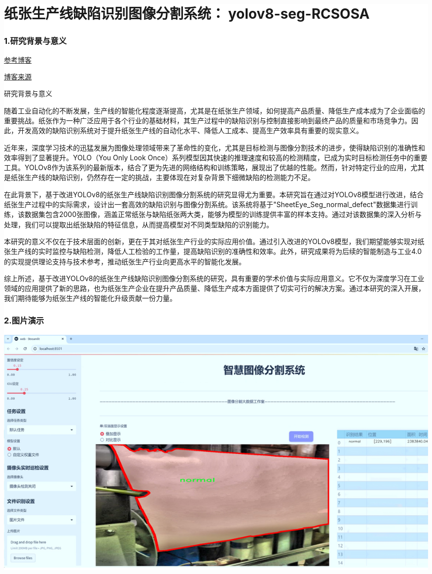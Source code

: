 # 纸张生产线缺陷识别图像分割系统： yolov8-seg-RCSOSA

### 1.研究背景与意义

[参考博客](https://gitee.com/YOLOv8_YOLOv11_Segmentation_Studio/projects)

[博客来源](https://kdocs.cn/l/cszuIiCKVNis)

研究背景与意义

随着工业自动化的不断发展，生产线的智能化程度逐渐提高，尤其是在纸张生产领域，如何提高产品质量、降低生产成本成为了企业面临的重要挑战。纸张作为一种广泛应用于各个行业的基础材料，其生产过程中的缺陷识别与控制直接影响到最终产品的质量和市场竞争力。因此，开发高效的缺陷识别系统对于提升纸张生产线的自动化水平、降低人工成本、提高生产效率具有重要的现实意义。

近年来，深度学习技术的迅猛发展为图像处理领域带来了革命性的变化，尤其是目标检测与图像分割技术的进步，使得缺陷识别的准确性和效率得到了显著提升。YOLO（You Only Look Once）系列模型因其快速的推理速度和较高的检测精度，已成为实时目标检测任务中的重要工具。YOLOv8作为该系列的最新版本，结合了更为先进的网络结构和训练策略，展现出了优越的性能。然而，针对特定行业的应用，尤其是纸张生产线的缺陷识别，仍然存在一定的挑战，主要体现在对复杂背景下细微缺陷的检测能力不足。

在此背景下，基于改进YOLOv8的纸张生产线缺陷识别图像分割系统的研究显得尤为重要。本研究旨在通过对YOLOv8模型进行改进，结合纸张生产过程中的实际需求，设计出一套高效的缺陷识别与图像分割系统。该系统将基于"SheetEye_Seg_normal_defect"数据集进行训练，该数据集包含2000张图像，涵盖正常纸张与缺陷纸张两大类，能够为模型的训练提供丰富的样本支持。通过对该数据集的深入分析与处理，我们可以提取出纸张缺陷的特征信息，从而提高模型对不同类型缺陷的识别能力。

本研究的意义不仅在于技术层面的创新，更在于其对纸张生产行业的实际应用价值。通过引入改进的YOLOv8模型，我们期望能够实现对纸张生产线的实时监控与缺陷检测，降低人工检验的工作量，提高缺陷识别的准确性和效率。此外，研究成果将为后续的智能制造与工业4.0的实现提供理论支持与技术参考，推动纸张生产行业向更高水平的智能化发展。

综上所述，基于改进YOLOv8的纸张生产线缺陷识别图像分割系统的研究，具有重要的学术价值与实际应用意义。它不仅为深度学习在工业领域的应用提供了新的思路，也为纸张生产企业在提升产品质量、降低生产成本方面提供了切实可行的解决方案。通过本研究的深入开展，我们期待能够为纸张生产线的智能化升级贡献一份力量。

### 2.图片演示

![1.png](1.png)
